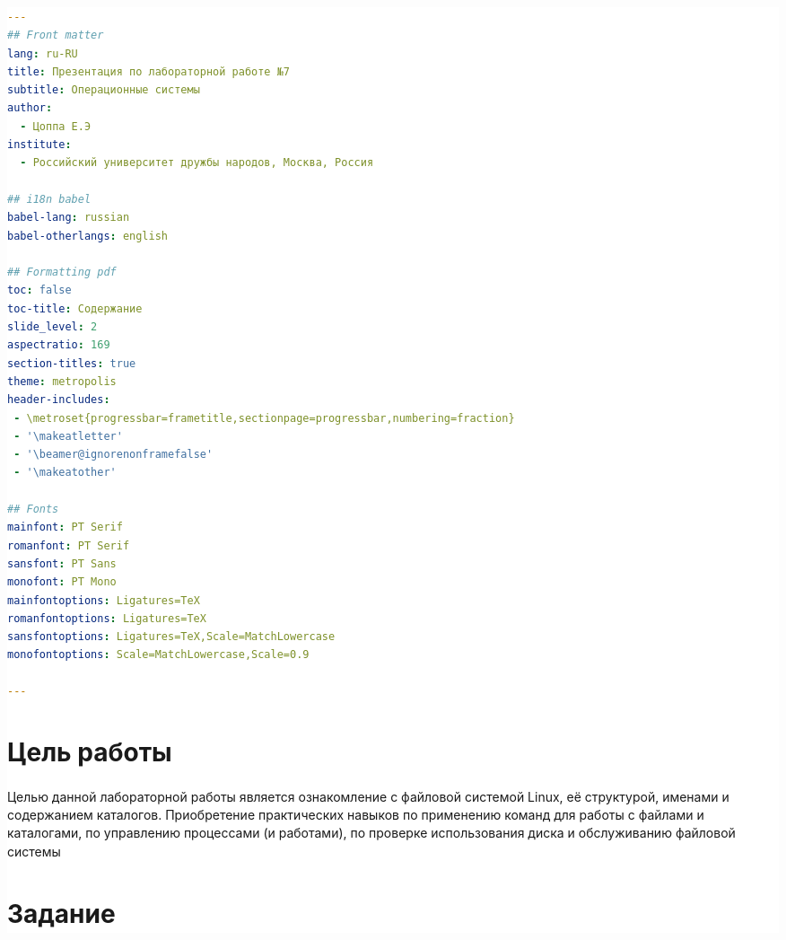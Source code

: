 ```yaml
---
## Front matter
lang: ru-RU
title: Презентация по лабораторной работе №7
subtitle: Операционные системы
author:
  - Цоппа Е.Э
institute:
  - Российский университет дружбы народов, Москва, Россия

## i18n babel
babel-lang: russian
babel-otherlangs: english

## Formatting pdf
toc: false
toc-title: Содержание
slide_level: 2
aspectratio: 169
section-titles: true
theme: metropolis
header-includes:
 - \metroset{progressbar=frametitle,sectionpage=progressbar,numbering=fraction}
 - '\makeatletter'
 - '\beamer@ignorenonframefalse'
 - '\makeatother'
 
## Fonts
mainfont: PT Serif
romanfont: PT Serif
sansfont: PT Sans
monofont: PT Mono
mainfontoptions: Ligatures=TeX
romanfontoptions: Ligatures=TeX
sansfontoptions: Ligatures=TeX,Scale=MatchLowercase
monofontoptions: Scale=MatchLowercase,Scale=0.9

---
```



# Цель работы

Целью данной лабораторной работы является ознакомление с файловой системой Linux, её структурой, именами и содержанием каталогов. Приобретение практических навыков по применению команд для работы
с файлами и каталогами, по управлению процессами (и работами), по проверке использования диска и обслуживанию файловой системы

# Задание
